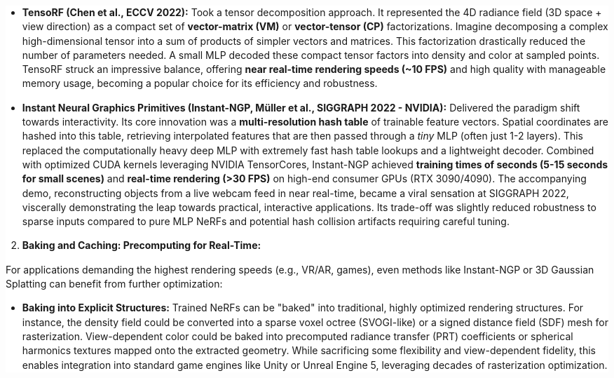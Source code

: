 *   **TensoRF (Chen et al., ECCV 2022):** Took a tensor decomposition approach. It represented the 4D radiance field (3D space + view direction) as a compact set of **vector-matrix (VM)** or **vector-tensor (CP)** factorizations. Imagine decomposing a complex high-dimensional tensor into a sum of products of simpler vectors and matrices. This factorization drastically reduced the number of parameters needed. A small MLP decoded these compact tensor factors into density and color at sampled points. TensoRF struck an impressive balance, offering **near real-time rendering speeds (~10 FPS)** and high quality with manageable memory usage, becoming a popular choice for its efficiency and robustness.

*   **Instant Neural Graphics Primitives (Instant-NGP, Müller et al., SIGGRAPH 2022 - NVIDIA):** Delivered the paradigm shift towards interactivity. Its core innovation was a **multi-resolution hash table** of trainable feature vectors. Spatial coordinates are hashed into this table, retrieving interpolated features that are then passed through a *tiny* MLP (often just 1-2 layers). This replaced the computationally heavy deep MLP with extremely fast hash table lookups and a lightweight decoder. Combined with optimized CUDA kernels leveraging NVIDIA TensorCores, Instant-NGP achieved **training times of seconds (5-15 seconds for small scenes)** and **real-time rendering (>30 FPS)** on high-end consumer GPUs (RTX 3090/4090). The accompanying demo, reconstructing objects from a live webcam feed in near real-time, became a viral sensation at SIGGRAPH 2022, viscerally demonstrating the leap towards practical, interactive applications. Its trade-off was slightly reduced robustness to sparse inputs compared to pure MLP NeRFs and potential hash collision artifacts requiring careful tuning.

2.  **Baking and Caching: Precomputing for Real-Time:**

For applications demanding the highest rendering speeds (e.g., VR/AR, games), even methods like Instant-NGP or 3D Gaussian Splatting can benefit from further optimization:

*   **Baking into Explicit Structures:** Trained NeRFs can be "baked" into traditional, highly optimized rendering structures. For instance, the density field could be converted into a sparse voxel octree (SVOGI-like) or a signed distance field (SDF) mesh for rasterization. View-dependent color could be baked into precomputed radiance transfer (PRT) coefficients or spherical harmonics textures mapped onto the extracted geometry. While sacrificing some flexibility and view-dependent fidelity, this enables integration into standard game engines like Unity or Unreal Engine 5, leveraging decades of rasterization optimization.

